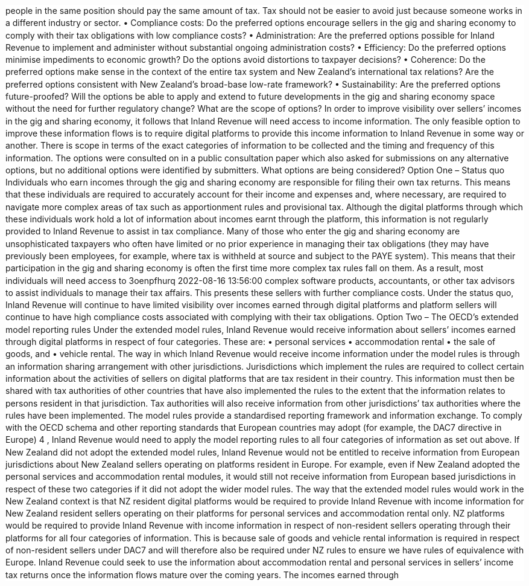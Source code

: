 people in the same position should pay the same amount of tax. Tax should not be easier to avoid just because someone works in a different industry or sector. • Compliance costs: Do the preferred options encourage sellers in the gig and sharing economy to comply with their tax obligations with low compliance costs? • Administration: Are the preferred options possible for Inland Revenue to implement and administer without substantial ongoing administration costs? • Efficiency: Do the preferred options minimise impediments to economic growth? Do the options avoid distortions to taxpayer decisions? • Coherence: Do the preferred options make sense in the context of the entire tax system and New Zealand’s international tax relations? Are the preferred options consistent with New Zealand’s broad-base low-rate framework? • Sustainability: Are the preferred options future-proofed? Will the options be able to apply and extend to future developments in the gig and sharing economy space without the need for further regulatory change? What are the scope of options? In order to improve visibility over sellers’ incomes in the gig and sharing economy, it follows that Inland Revenue will need access to income information. The only feasible option to improve these information flows is to require digital platforms to provide this income information to Inland Revenue in some way or another. There is scope in terms of the exact categories of information to be collected and the timing and frequency of this information. The options were consulted on in a public consultation paper which also asked for submissions on any alternative options, but no additional options were identified by submitters. What options are being considered? Option One – Status quo Individuals who earn incomes through the gig and sharing economy are responsible for filing their own tax returns. This means that these individuals are required to accurately account for their income and expenses and, where necessary, are required to navigate more complex areas of tax such as apportionment rules and provisional tax. Although the digital platforms through which these individuals work hold a lot of information about incomes earnt through the platform, this information is not regularly provided to Inland Revenue to assist in tax compliance. Many of those who enter the gig and sharing economy are unsophisticated taxpayers who often have limited or no prior experience in managing their tax obligations (they may have previously been employees, for example, where tax is withheld at source and subject to the PAYE system). This means that their participation in the gig and sharing economy is often the first time more complex tax rules fall on them. As a result, most individuals will need access to 3oenpfhurq 2022-08-16 13:56:00 complex software products, accountants, or other tax advisors to assist individuals to manage their tax affairs. This presents these sellers with further compliance costs. Under the status quo, Inland Revenue will continue to have limited visibility over incomes earned through digital platforms and platform sellers will continue to have high compliance costs associated with complying with their tax obligations. Option Two – The OECD’s extended model reporting rules Under the extended model rules, Inland Revenue would receive information about sellers’ incomes earned through digital platforms in respect of four categories. These are: • personal services • accommodation rental • the sale of goods, and • vehicle rental. The way in which Inland Revenue would receive income information under the model rules is through an information sharing arrangement with other jurisdictions. Jurisdictions which implement the rules are required to collect certain information about the activities of sellers on digital platforms that are tax resident in their country. This information must then be shared with tax authorities of other countries that have also implemented the rules to the extent that the information relates to persons resident in that jurisdiction. Tax authorities will also receive information from other jurisdictions’ tax authorities where the rules have been implemented. The model rules provide a standardised reporting framework and information exchange. To comply with the OECD schema and other reporting standards that European countries may adopt (for example, the DAC7 directive in Europe) 4 , Inland Revenue would need to apply the model reporting rules to all four categories of information as set out above. If New Zealand did not adopt the extended model rules, Inland Revenue would not be entitled to receive information from European jurisdictions about New Zealand sellers operating on platforms resident in Europe. For example, even if New Zealand adopted the personal services and accommodation rental modules, it would still not receive information from European based jurisdictions in respect of these two categories if it did not adopt the wider model rules. The way that the extended model rules would work in the New Zealand context is that NZ resident digital platforms would be required to provide Inland Revenue with income information for New Zealand resident sellers operating on their platforms for personal services and accommodation rental only. NZ platforms would be required to provide Inland Revenue with income information in respect of non-resident sellers operating through their platforms for all four categories of information. This is because sale of goods and vehicle rental information is required in respect of non-resident sellers under DAC7 and will therefore also be required under NZ rules to ensure we have rules of equivalence with Europe. Inland Revenue could seek to use the information about accommodation rental and personal services in sellers’ income tax returns once the information flows mature over the coming years. The incomes earned through